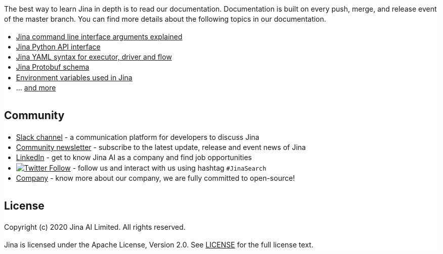 The best way to learn Jina in depth is to read our documentation. Documentation is built on every push, merge, and release event of the master branch. You can find more details about the following topics in our documentation.

- [Jina command line interface arguments explained](https://docs.jina.ai/chapters/cli/main.html)
- [Jina Python API interface](https://docs.jina.ai/api/jina.html)
- [Jina YAML syntax for executor, driver and flow](https://docs.jina.ai/chapters/yaml/yaml.html)
- [Jina Protobuf schema](https://docs.jina.ai/chapters/proto/main.html)
- [Environment variables used in Jina](https://docs.jina.ai/chapters/envs.html)
- ... [and more](https://docs.jina.ai/index.html)


## Community

- [Slack channel](https://join.slack.com/t/jina-ai/shared_invite/zt-dkl7x8p0-rVCv~3Fdc3~Dpwx7T7XG8w) - a communication platform for developers to discuss Jina
- [Community newsletter](mailto:newsletter+subscribe@jina.ai) - subscribe to the latest update, release and event news of Jina
- [LinkedIn](https://www.linkedin.com/company/jinaai/) - get to know Jina AI as a company and find job opportunities
- [![Twitter Follow](https://img.shields.io/twitter/follow/JinaAI_?label=Follow%20%40JinaAI_&style=social)](https://twitter.com/JinaAI_) - follow us and interact with us using hashtag `#JinaSearch`  
- [Company](https://jina.ai) - know more about our company, we are fully committed to open-source!



## License

Copyright (c) 2020 Jina AI Limited. All rights reserved.

Jina is licensed under the Apache License, Version 2.0. See [LICENSE](https://github.com/jina-ai/jina/blob/master/LICENSE) for the full license text.
